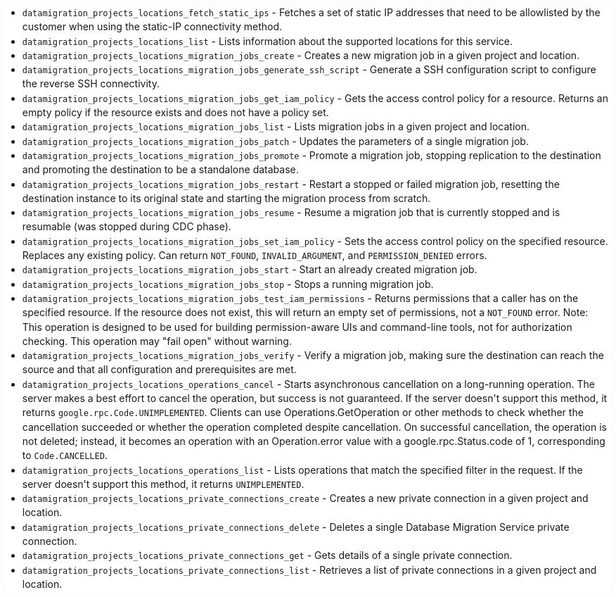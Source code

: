* `datamigration_projects_locations_fetch_static_ips` - Fetches a set of static IP addresses that need to be allowlisted by the customer when using the static-IP connectivity method.
* `datamigration_projects_locations_list` - Lists information about the supported locations for this service.
* `datamigration_projects_locations_migration_jobs_create` - Creates a new migration job in a given project and location.
* `datamigration_projects_locations_migration_jobs_generate_ssh_script` - Generate a SSH configuration script to configure the reverse SSH connectivity.
* `datamigration_projects_locations_migration_jobs_get_iam_policy` - Gets the access control policy for a resource. Returns an empty policy if the resource exists and does not have a policy set.
* `datamigration_projects_locations_migration_jobs_list` - Lists migration jobs in a given project and location.
* `datamigration_projects_locations_migration_jobs_patch` - Updates the parameters of a single migration job.
* `datamigration_projects_locations_migration_jobs_promote` - Promote a migration job, stopping replication to the destination and promoting the destination to be a standalone database.
* `datamigration_projects_locations_migration_jobs_restart` - Restart a stopped or failed migration job, resetting the destination instance to its original state and starting the migration process from scratch.
* `datamigration_projects_locations_migration_jobs_resume` - Resume a migration job that is currently stopped and is resumable (was stopped during CDC phase).
* `datamigration_projects_locations_migration_jobs_set_iam_policy` - Sets the access control policy on the specified resource. Replaces any existing policy. Can return `NOT_FOUND`, `INVALID_ARGUMENT`, and `PERMISSION_DENIED` errors.
* `datamigration_projects_locations_migration_jobs_start` - Start an already created migration job.
* `datamigration_projects_locations_migration_jobs_stop` - Stops a running migration job.
* `datamigration_projects_locations_migration_jobs_test_iam_permissions` - Returns permissions that a caller has on the specified resource. If the resource does not exist, this will return an empty set of permissions, not a `NOT_FOUND` error. Note: This operation is designed to be used for building permission-aware UIs and command-line tools, not for authorization checking. This operation may "fail open" without warning.
* `datamigration_projects_locations_migration_jobs_verify` - Verify a migration job, making sure the destination can reach the source and that all configuration and prerequisites are met.
* `datamigration_projects_locations_operations_cancel` - Starts asynchronous cancellation on a long-running operation. The server makes a best effort to cancel the operation, but success is not guaranteed. If the server doesn't support this method, it returns `google.rpc.Code.UNIMPLEMENTED`. Clients can use Operations.GetOperation or other methods to check whether the cancellation succeeded or whether the operation completed despite cancellation. On successful cancellation, the operation is not deleted; instead, it becomes an operation with an Operation.error value with a google.rpc.Status.code of 1, corresponding to `Code.CANCELLED`.
* `datamigration_projects_locations_operations_list` - Lists operations that match the specified filter in the request. If the server doesn't support this method, it returns `UNIMPLEMENTED`.
* `datamigration_projects_locations_private_connections_create` - Creates a new private connection in a given project and location.
* `datamigration_projects_locations_private_connections_delete` - Deletes a single Database Migration Service private connection.
* `datamigration_projects_locations_private_connections_get` - Gets details of a single private connection.
* `datamigration_projects_locations_private_connections_list` - Retrieves a list of private connections in a given project and location.
